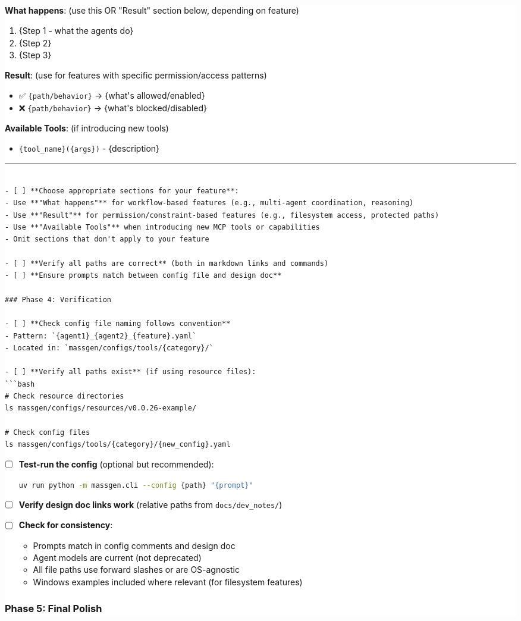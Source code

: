   **What happens**: (use this OR "Result" section below, depending on feature)
  1. {Step 1 - what the agents do}
  2. {Step 2}
  3. {Step 3}

  **Result**: (use for features with specific permission/access patterns)
  - ✅ `{path/behavior}` → {what's allowed/enabled}
  - ❌ `{path/behavior}` → {what's blocked/disabled}

  **Available Tools**: (if introducing new tools)
  - `{tool_name}({args})` - {description}

  ---
  ```

- [ ] **Choose appropriate sections for your feature**:
  - Use **"What happens"** for workflow-based features (e.g., multi-agent coordination, reasoning)
  - Use **"Result"** for permission/constraint-based features (e.g., filesystem access, protected paths)
  - Use **"Available Tools"** when introducing new MCP tools or capabilities
  - Omit sections that don't apply to your feature

- [ ] **Verify all paths are correct** (both in markdown links and commands)
- [ ] **Ensure prompts match between config file and design doc**

### Phase 4: Verification

- [ ] **Check config file naming follows convention**
  - Pattern: `{agent1}_{agent2}_{feature}.yaml`
  - Located in: `massgen/configs/tools/{category}/`

- [ ] **Verify all paths exist** (if using resource files):
  ```bash
  # Check resource directories
  ls massgen/configs/resources/v0.0.26-example/

  # Check config files
  ls massgen/configs/tools/{category}/{new_config}.yaml
  ```

- [ ] **Test-run the config** (optional but recommended):
  ```bash
  uv run python -m massgen.cli --config {path} "{prompt}"
  ```

- [ ] **Verify design doc links work** (relative paths from `docs/dev_notes/`)

- [ ] **Check for consistency**:
  - Prompts match in config comments and design doc
  - Agent models are current (not deprecated)
  - All file paths use forward slashes or are OS-agnostic
  - Windows examples included where relevant (for filesystem features)

### Phase 5: Final Polish

